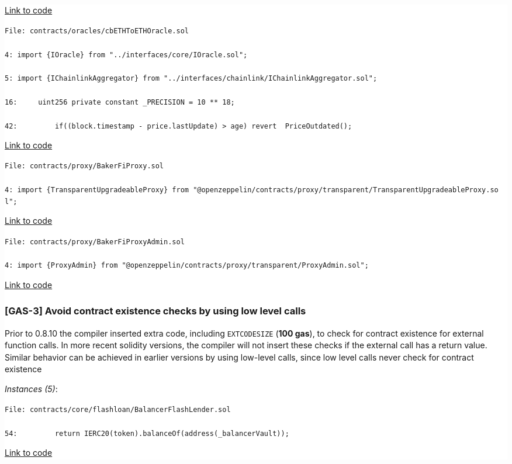 ```solidity
```
[Link to code](https://github.com/code-423n4/2024-05-bakerfi/blob/main/contracts/oracles/WstETHToETHOracleETH.sol)

```solidity
File: contracts/oracles/cbETHToETHOracle.sol

4: import {IOracle} from "../interfaces/core/IOracle.sol";

5: import {IChainlinkAggregator} from "../interfaces/chainlink/IChainlinkAggregator.sol";

16:     uint256 private constant _PRECISION = 10 ** 18;

42:         if((block.timestamp - price.lastUpdate) > age) revert  PriceOutdated();

```
[Link to code](https://github.com/code-423n4/2024-05-bakerfi/blob/main/contracts/oracles/cbETHToETHOracle.sol)

```solidity
File: contracts/proxy/BakerFiProxy.sol

4: import {TransparentUpgradeableProxy} from "@openzeppelin/contracts/proxy/transparent/TransparentUpgradeableProxy.sol";

```
[Link to code](https://github.com/code-423n4/2024-05-bakerfi/blob/main/contracts/proxy/BakerFiProxy.sol)

```solidity
File: contracts/proxy/BakerFiProxyAdmin.sol

4: import {ProxyAdmin} from "@openzeppelin/contracts/proxy/transparent/ProxyAdmin.sol";

```
[Link to code](https://github.com/code-423n4/2024-05-bakerfi/blob/main/contracts/proxy/BakerFiProxyAdmin.sol)

### <a name="GAS-3"></a>[GAS-3] Avoid contract existence checks by using low level calls
Prior to 0.8.10 the compiler inserted extra code, including `EXTCODESIZE` (**100 gas**), to check for contract existence for external function calls. In more recent solidity versions, the compiler will not insert these checks if the external call has a return value. Similar behavior can be achieved in earlier versions by using low-level calls, since low level calls never check for contract existence

*Instances (5)*:
```solidity
File: contracts/core/flashloan/BalancerFlashLender.sol

54:         return IERC20(token).balanceOf(address(_balancerVault));

```
[Link to code](https://github.com/code-423n4/2024-05-bakerfi/blob/main/contracts/core/flashloan/BalancerFlashLender.sol)
